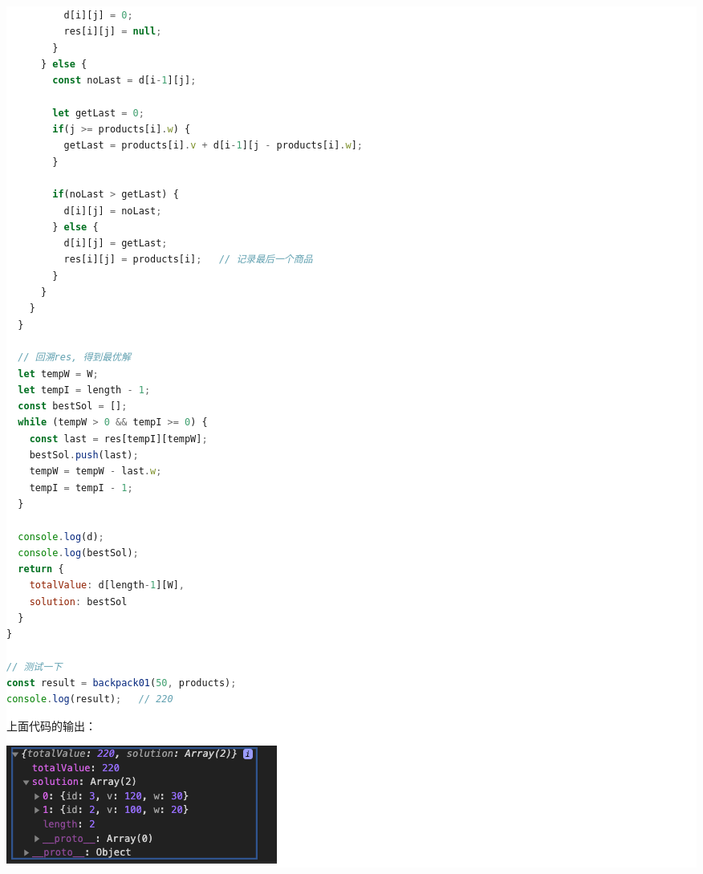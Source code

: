 ```javascript
          d[i][j] = 0;
          res[i][j] = null;
        }
      } else {
        const noLast = d[i-1][j];
        
        let getLast = 0;
        if(j >= products[i].w) {
          getLast = products[i].v + d[i-1][j - products[i].w];
        }
        
        if(noLast > getLast) {
          d[i][j] = noLast;
        } else {
          d[i][j] = getLast;
          res[i][j] = products[i];   // 记录最后一个商品
        }
      }
    }
  }
  
  // 回溯res, 得到最优解
  let tempW = W;
  let tempI = length - 1;
  const bestSol = [];
  while (tempW > 0 && tempI >= 0) {
    const last = res[tempI][tempW];
    bestSol.push(last);
    tempW = tempW - last.w;
    tempI = tempI - 1;
  }
  
  console.log(d);
  console.log(bestSol);
  return {
    totalValue: d[length-1][W],
    solution: bestSol
  }
}

// 测试一下
const result = backpack01(50, products);
console.log(result);   // 220
```

上面代码的输出：

![image-20200220144941561](../../images/DataStructureAndAlgorithm/Greedy/image-20200220144941561.png)
